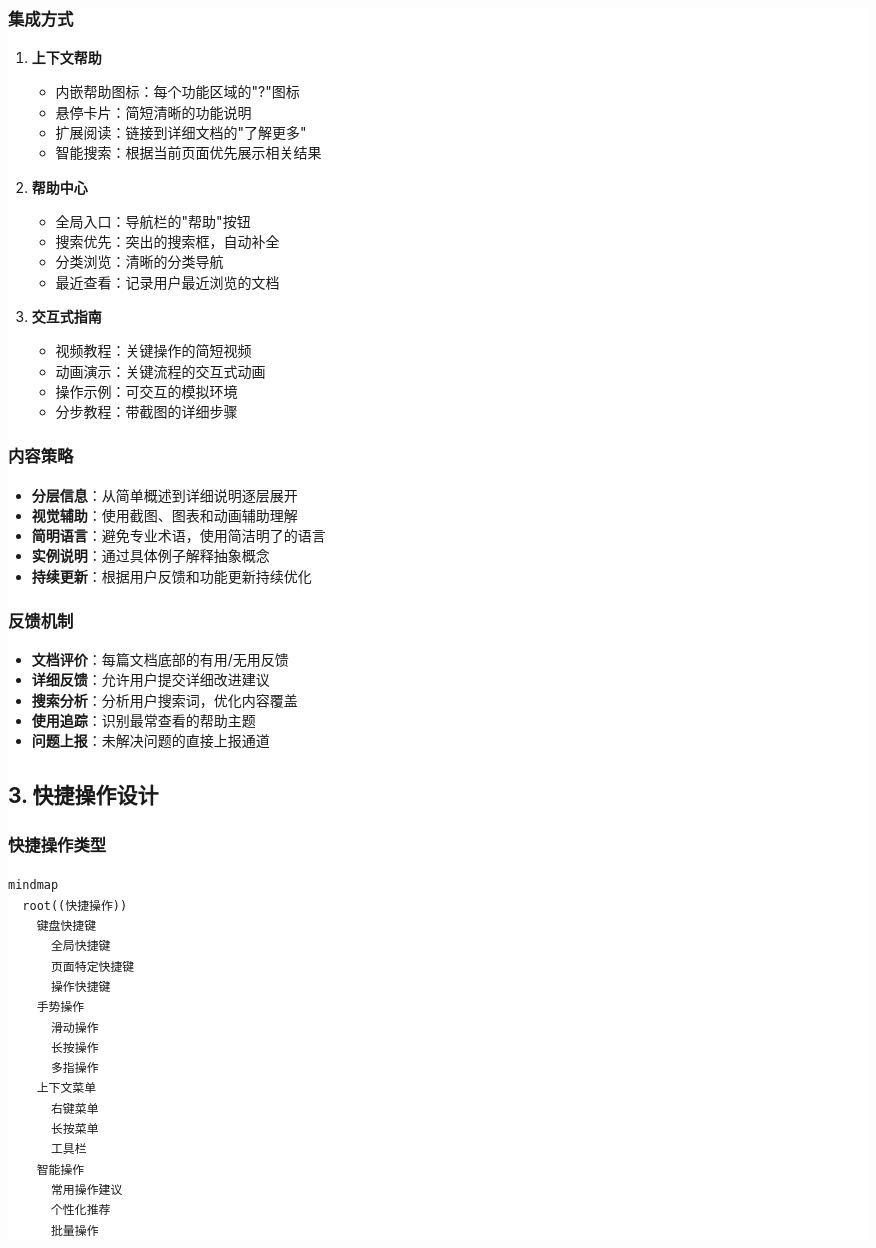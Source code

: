 ```mermaid
```

### 集成方式
1. **上下文帮助**
   - 内嵌帮助图标：每个功能区域的"?"图标
   - 悬停卡片：简短清晰的功能说明
   - 扩展阅读：链接到详细文档的"了解更多"
   - 智能搜索：根据当前页面优先展示相关结果

2. **帮助中心**
   - 全局入口：导航栏的"帮助"按钮
   - 搜索优先：突出的搜索框，自动补全
   - 分类浏览：清晰的分类导航
   - 最近查看：记录用户最近浏览的文档

3. **交互式指南**
   - 视频教程：关键操作的简短视频
   - 动画演示：关键流程的交互式动画
   - 操作示例：可交互的模拟环境
   - 分步教程：带截图的详细步骤

### 内容策略
- **分层信息**：从简单概述到详细说明逐层展开
- **视觉辅助**：使用截图、图表和动画辅助理解
- **简明语言**：避免专业术语，使用简洁明了的语言
- **实例说明**：通过具体例子解释抽象概念
- **持续更新**：根据用户反馈和功能更新持续优化

### 反馈机制
- **文档评价**：每篇文档底部的有用/无用反馈
- **详细反馈**：允许用户提交详细改进建议
- **搜索分析**：分析用户搜索词，优化内容覆盖
- **使用追踪**：识别最常查看的帮助主题
- **问题上报**：未解决问题的直接上报通道

## 3. 快捷操作设计

### 快捷操作类型
```mermaid
mindmap
  root((快捷操作))
    键盘快捷键
      全局快捷键
      页面特定快捷键
      操作快捷键
    手势操作
      滑动操作
      长按操作
      多指操作
    上下文菜单
      右键菜单
      长按菜单
      工具栏
    智能操作
      常用操作建议
      个性化推荐
      批量操作
```
